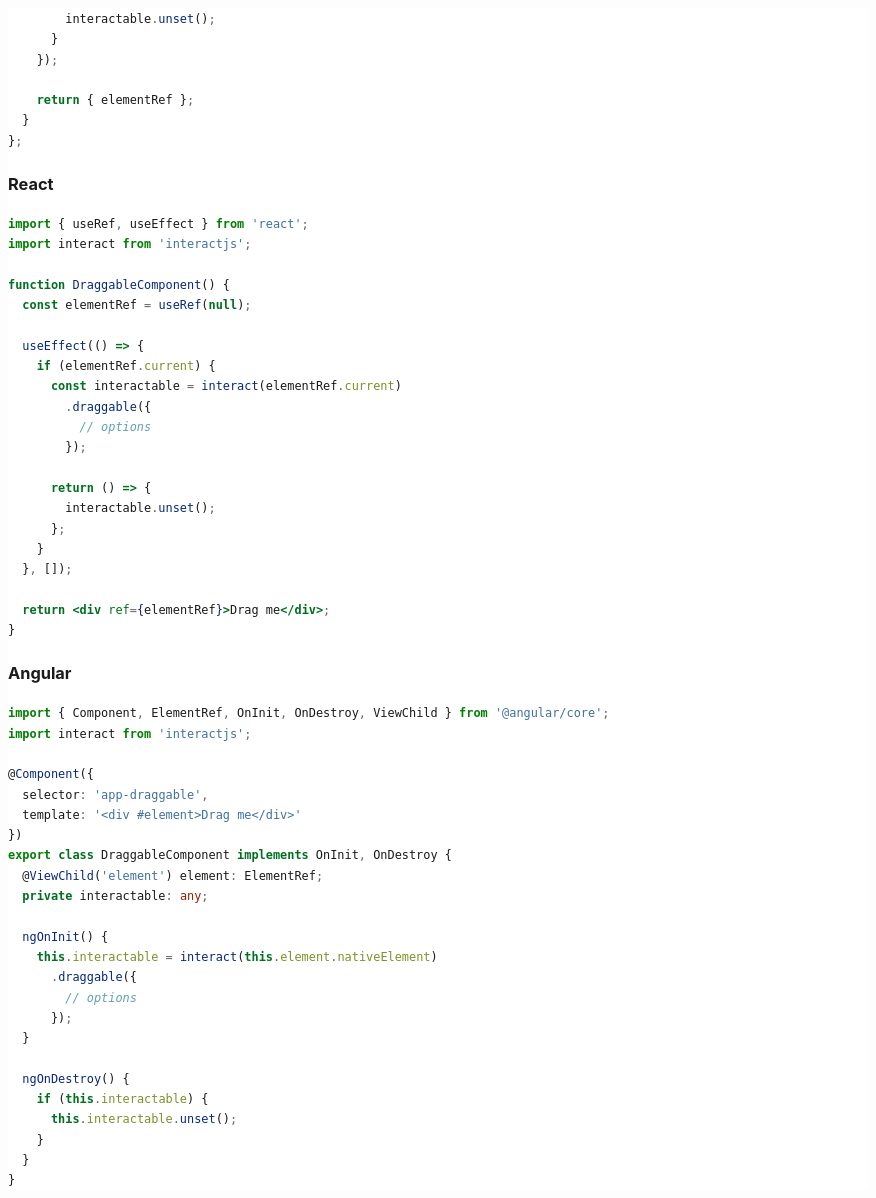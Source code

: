```javascript
        interactable.unset();
      }
    });

    return { elementRef };
  }
};
```

### React

```jsx
import { useRef, useEffect } from 'react';
import interact from 'interactjs';

function DraggableComponent() {
  const elementRef = useRef(null);

  useEffect(() => {
    if (elementRef.current) {
      const interactable = interact(elementRef.current)
        .draggable({
          // options
        });

      return () => {
        interactable.unset();
      };
    }
  }, []);

  return <div ref={elementRef}>Drag me</div>;
}
```

### Angular

```typescript
import { Component, ElementRef, OnInit, OnDestroy, ViewChild } from '@angular/core';
import interact from 'interactjs';

@Component({
  selector: 'app-draggable',
  template: '<div #element>Drag me</div>'
})
export class DraggableComponent implements OnInit, OnDestroy {
  @ViewChild('element') element: ElementRef;
  private interactable: any;

  ngOnInit() {
    this.interactable = interact(this.element.nativeElement)
      .draggable({
        // options
      });
  }

  ngOnDestroy() {
    if (this.interactable) {
      this.interactable.unset();
    }
  }
}
```
